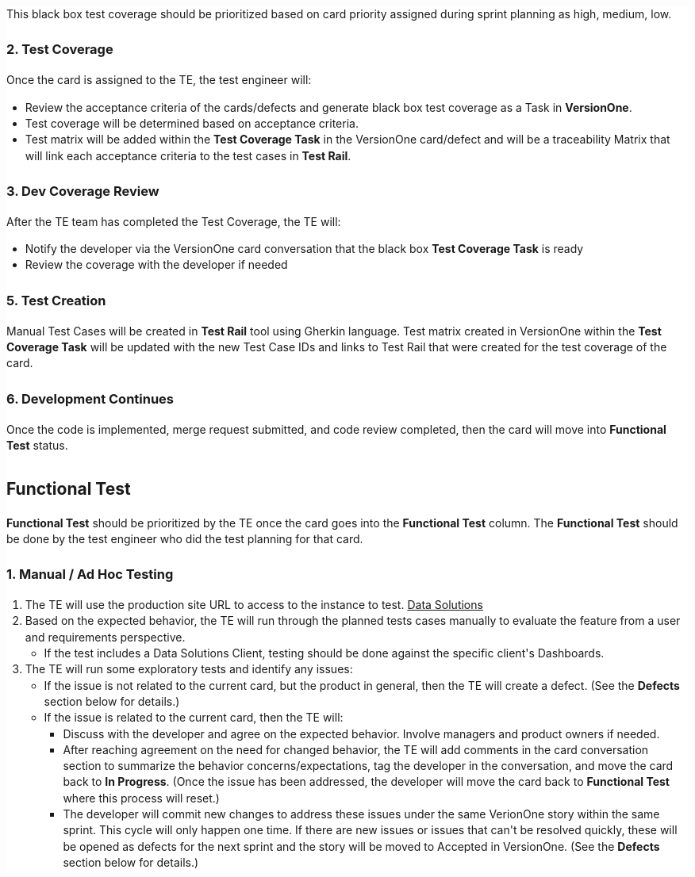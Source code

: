 This black box test coverage should be prioritized based on card priority assigned during sprint planning as high, medium, low.
 
### 2. Test Coverage
Once the card is assigned to the TE, the test engineer will:
* Review the acceptance criteria of the cards/defects and generate black box test coverage as a Task in **VersionOne**.
* Test coverage will be determined based on acceptance criteria.
* Test matrix will be added within the **Test Coverage Task** in the VersionOne card/defect and will be a traceability Matrix that will link each acceptance criteria to the test cases in **Test Rail**.

### 3. Dev Coverage Review
After the TE team has completed the Test Coverage, the TE will:
 * Notify the developer via the VersionOne card conversation that the black box **Test Coverage Task** is ready
 * Review the coverage with the developer if needed                                

### 5. Test Creation
Manual Test Cases will be created in **Test Rail** tool using Gherkin language.
Test matrix created in VersionOne within the **Test Coverage Task** will be updated with the new Test Case IDs and links to Test Rail that were created for the test coverage of the card.

### 6. Development Continues
Once the code is implemented, merge request submitted, and code review completed, then the card will move into **Functional Test** status.

## Functional Test

**Functional Test** should be prioritized by the TE once the card goes into the **Functional Test** column. The **Functional Test** should be done by the test engineer who did the test planning for that card.  

### 1. Manual / Ad Hoc Testing

 1. The TE will use the production site URL to access to the instance to test.
    [Data Solutions](https://dataanalytics-dev.commerce.toshiba.com/app/main#/home)
 2. Based on the expected behavior, the TE will run through the planned tests cases manually to evaluate the feature from a user and requirements perspective. 
    *   If the test includes a Data Solutions Client, testing should be done against the specific client's Dashboards.
 3. The TE will run some exploratory tests and identify any issues:
     * If the issue is not related to the current card, but the product in general, then the TE will create a defect. (See the **Defects** section below for details.)
     * If the issue is related to the current card, then the TE will:
         * Discuss with the developer and agree on the expected behavior. Involve managers and product owners if needed.
         * After reaching agreement on the need for changed behavior, the TE will add comments in the card conversation section to summarize the behavior concerns/expectations, tag the developer in the conversation, and move the card back to **In Progress**. (Once the issue has been addressed, the developer will move the card back to **Functional Test** where this process will reset.)
         * The developer will commit new changes to address these issues under the same VerionOne story within the same sprint. This cycle will only happen one time. If there are new issues or issues that can't be resolved quickly, these will be opened as defects for the next sprint and the story will be moved to Accepted in VersionOne. (See the **Defects** section below for details.)
     